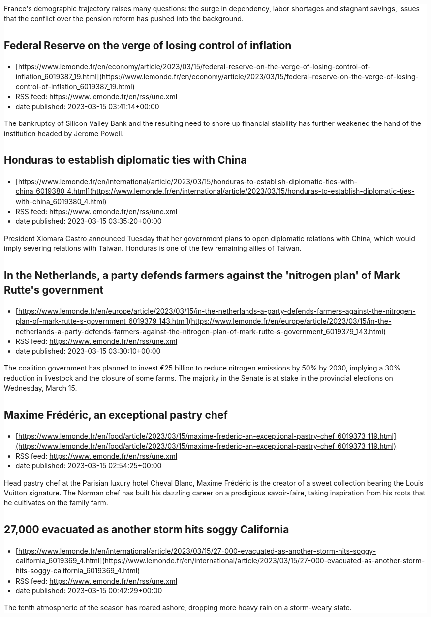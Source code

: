 France's demographic trajectory raises many questions: the surge in dependency, labor shortages and stagnant savings, issues that the conflict over the pension reform has pushed into the background.

## Federal Reserve on the verge of losing control of inflation
 - [https://www.lemonde.fr/en/economy/article/2023/03/15/federal-reserve-on-the-verge-of-losing-control-of-inflation_6019387_19.html](https://www.lemonde.fr/en/economy/article/2023/03/15/federal-reserve-on-the-verge-of-losing-control-of-inflation_6019387_19.html)
 - RSS feed: https://www.lemonde.fr/en/rss/une.xml
 - date published: 2023-03-15 03:41:14+00:00

The bankruptcy of Silicon Valley Bank and the resulting need to shore up financial stability has further weakened the hand of the institution headed by Jerome Powell.

## Honduras to establish diplomatic ties with China
 - [https://www.lemonde.fr/en/international/article/2023/03/15/honduras-to-establish-diplomatic-ties-with-china_6019380_4.html](https://www.lemonde.fr/en/international/article/2023/03/15/honduras-to-establish-diplomatic-ties-with-china_6019380_4.html)
 - RSS feed: https://www.lemonde.fr/en/rss/une.xml
 - date published: 2023-03-15 03:35:20+00:00

President Xiomara Castro announced Tuesday that her government plans to open diplomatic relations with China, which would imply severing relations with Taiwan. Honduras is one of the few remaining allies of Taiwan.

## In the Netherlands, a party defends farmers against the 'nitrogen plan' of Mark Rutte's government
 - [https://www.lemonde.fr/en/europe/article/2023/03/15/in-the-netherlands-a-party-defends-farmers-against-the-nitrogen-plan-of-mark-rutte-s-government_6019379_143.html](https://www.lemonde.fr/en/europe/article/2023/03/15/in-the-netherlands-a-party-defends-farmers-against-the-nitrogen-plan-of-mark-rutte-s-government_6019379_143.html)
 - RSS feed: https://www.lemonde.fr/en/rss/une.xml
 - date published: 2023-03-15 03:30:10+00:00

The coalition government has planned to invest €25 billion to reduce nitrogen emissions by 50% by 2030, implying a 30% reduction in livestock and the closure of some farms. The majority in the Senate is at stake in the provincial elections on Wednesday, March 15.

## Maxime Frédéric, an exceptional pastry chef
 - [https://www.lemonde.fr/en/food/article/2023/03/15/maxime-frederic-an-exceptional-pastry-chef_6019373_119.html](https://www.lemonde.fr/en/food/article/2023/03/15/maxime-frederic-an-exceptional-pastry-chef_6019373_119.html)
 - RSS feed: https://www.lemonde.fr/en/rss/une.xml
 - date published: 2023-03-15 02:54:25+00:00

Head pastry chef at the Parisian luxury hotel Cheval Blanc, Maxime Frédéric is the creator of a sweet collection bearing the Louis Vuitton signature. The Norman chef has built his dazzling career on a prodigious savoir-faire, taking inspiration from his roots that he cultivates on the family farm.

## 27,000 evacuated as another storm hits soggy California
 - [https://www.lemonde.fr/en/international/article/2023/03/15/27-000-evacuated-as-another-storm-hits-soggy-california_6019369_4.html](https://www.lemonde.fr/en/international/article/2023/03/15/27-000-evacuated-as-another-storm-hits-soggy-california_6019369_4.html)
 - RSS feed: https://www.lemonde.fr/en/rss/une.xml
 - date published: 2023-03-15 00:42:29+00:00

The tenth atmospheric of the season has roared ashore, dropping more heavy rain on a storm-weary state.

